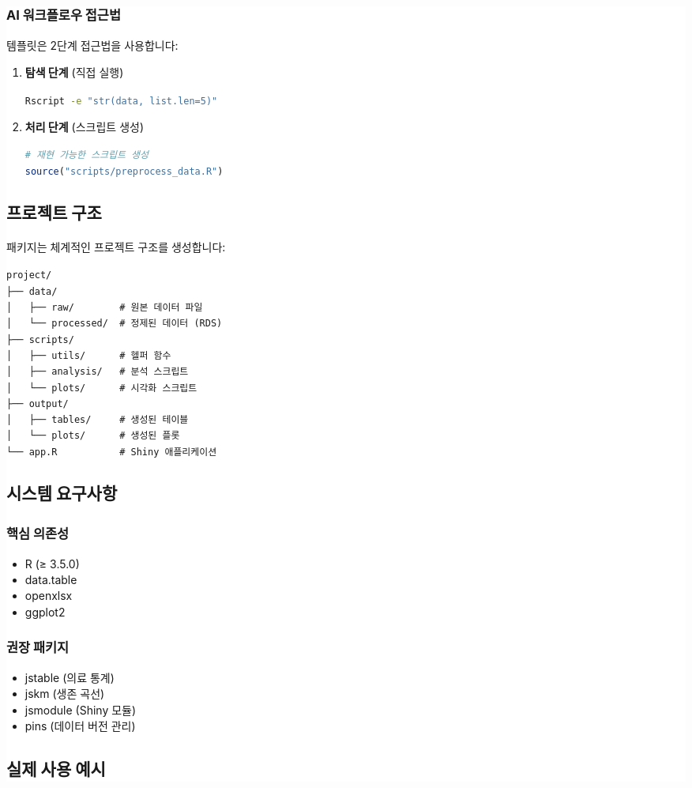 ### AI 워크플로우 접근법

템플릿은 2단계 접근법을 사용합니다:

1. **탐색 단계** (직접 실행)

   ```bash
   Rscript -e "str(data, list.len=5)"
   ```

2. **처리 단계** (스크립트 생성)
   ```r
   # 재현 가능한 스크립트 생성
   source("scripts/preprocess_data.R")
   ```

## 프로젝트 구조

패키지는 체계적인 프로젝트 구조를 생성합니다:

```
project/
├── data/
│   ├── raw/        # 원본 데이터 파일
│   └── processed/  # 정제된 데이터 (RDS)
├── scripts/
│   ├── utils/      # 헬퍼 함수
│   ├── analysis/   # 분석 스크립트
│   └── plots/      # 시각화 스크립트
├── output/
│   ├── tables/     # 생성된 테이블
│   └── plots/      # 생성된 플롯
└── app.R           # Shiny 애플리케이션
```

## 시스템 요구사항

### 핵심 의존성

- R (≥ 3.5.0)
- data.table
- openxlsx
- ggplot2

### 권장 패키지

- jstable (의료 통계)
- jskm (생존 곡선)
- jsmodule (Shiny 모듈)
- pins (데이터 버전 관리)

## 실제 사용 예시
